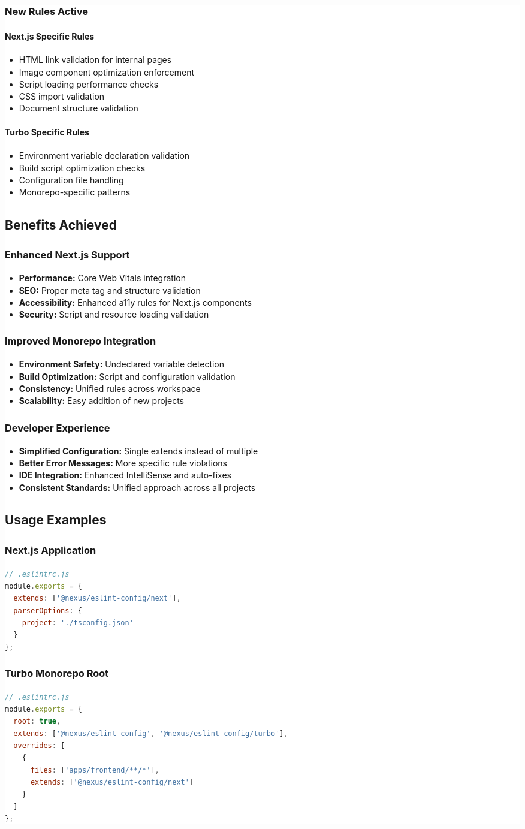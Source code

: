 ### New Rules Active

#### Next.js Specific Rules
- HTML link validation for internal pages
- Image component optimization enforcement
- Script loading performance checks
- CSS import validation
- Document structure validation

#### Turbo Specific Rules
- Environment variable declaration validation
- Build script optimization checks
- Configuration file handling
- Monorepo-specific patterns

## Benefits Achieved

### Enhanced Next.js Support
- **Performance:** Core Web Vitals integration
- **SEO:** Proper meta tag and structure validation
- **Accessibility:** Enhanced a11y rules for Next.js components
- **Security:** Script and resource loading validation

### Improved Monorepo Integration
- **Environment Safety:** Undeclared variable detection
- **Build Optimization:** Script and configuration validation
- **Consistency:** Unified rules across workspace
- **Scalability:** Easy addition of new projects

### Developer Experience
- **Simplified Configuration:** Single extends instead of multiple
- **Better Error Messages:** More specific rule violations
- **IDE Integration:** Enhanced IntelliSense and auto-fixes
- **Consistent Standards:** Unified approach across all projects

## Usage Examples

### Next.js Application
```javascript
// .eslintrc.js
module.exports = {
  extends: ['@nexus/eslint-config/next'],
  parserOptions: {
    project: './tsconfig.json'
  }
};
```

### Turbo Monorepo Root
```javascript
// .eslintrc.js
module.exports = {
  root: true,
  extends: ['@nexus/eslint-config', '@nexus/eslint-config/turbo'],
  overrides: [
    {
      files: ['apps/frontend/**/*'],
      extends: ['@nexus/eslint-config/next']
    }
  ]
};
```